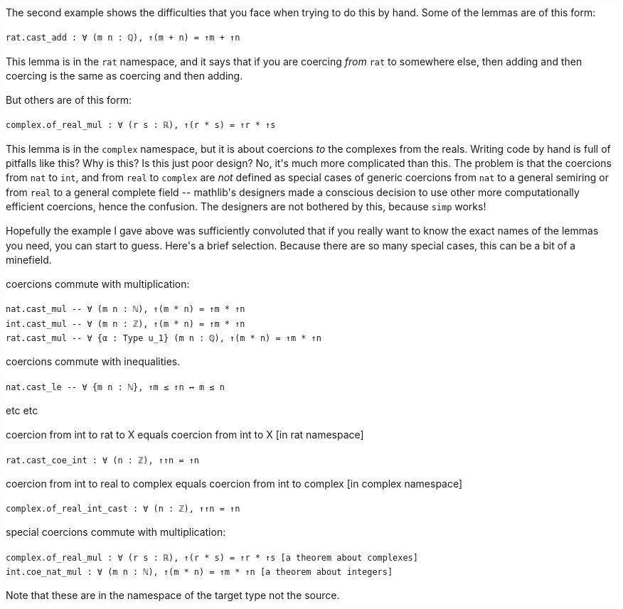 The second example shows the difficulties that you face when trying to do this by hand. Some of the lemmas are of this form:

```
rat.cast_add : ∀ (m n : ℚ), ↑(m + n) = ↑m + ↑n
```

This lemma is in the `rat` namespace, and it says that if you are coercing *from* `rat` to somewhere else, then adding and then coercing is the same as coercing and then adding.

But others are of this form:

```lean
complex.of_real_mul : ∀ (r s : ℝ), ↑(r * s) = ↑r * ↑s
```

This lemma is in the `complex` namespace, but it is about coercions *to* the complexes from the reals. Writing code by hand is full of pitfalls like this? Why is this? Is this just poor design? No, it's much more complicated than this. The problem is that the coercions from `nat` to `int`, and from `real` to `complex` are *not* defined as special cases of generic coercions from `nat` to a general semiring or from `real` to a general complete field -- mathlib's designers made a conscious decision to use other more computationally efficient coercions, hence the confusion. The designers are not bothered by this, because `simp` works!

Hopefully the example I gave above was sufficiently convoluted that if you really want to know the exact names of the lemmas you need, you can start to guess. Here's a brief selection. Because there are so many special cases, this can be a bit of a minefield.


coercions commute with multiplication:

```
nat.cast_mul -- ∀ (m n : ℕ), ↑(m * n) = ↑m * ↑n
int.cast_mul -- ∀ (m n : ℤ), ↑(m * n) = ↑m * ↑n
rat.cast_mul -- ∀ {α : Type u_1} (m n : ℚ), ↑(m * n) = ↑m * ↑n
```

coercions commute with inequalities.

```
nat.cast_le -- ∀ {m n : ℕ}, ↑m ≤ ↑n ↔ m ≤ n
```

etc etc

coercion from int to rat to X equals coercion from int to X [in rat namespace]

```
rat.cast_coe_int : ∀ (n : ℤ), ↑↑n = ↑n
```

coercion from int to real to complex equals coercion from int to complex [in complex namespace]

```
complex.of_real_int_cast : ∀ (n : ℤ), ↑↑n = ↑n
```
special coercions commute with multiplication:

```
complex.of_real_mul : ∀ (r s : ℝ), ↑(r * s) = ↑r * ↑s [a theorem about complexes]
int.coe_nat_mul : ∀ (m n : ℕ), ↑(m * n) = ↑m * ↑n [a theorem about integers]
```

Note that these are in the namespace of the target type not the source.
